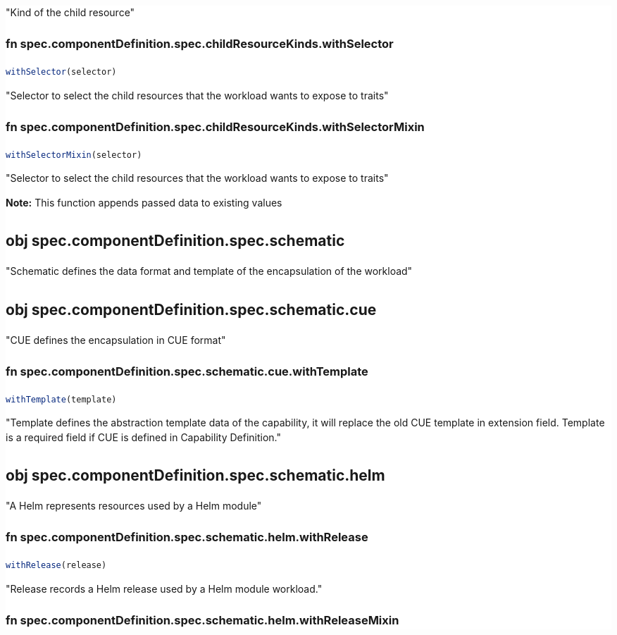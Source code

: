 "Kind of the child resource"

### fn spec.componentDefinition.spec.childResourceKinds.withSelector

```ts
withSelector(selector)
```

"Selector to select the child resources that the workload wants to expose to traits"

### fn spec.componentDefinition.spec.childResourceKinds.withSelectorMixin

```ts
withSelectorMixin(selector)
```

"Selector to select the child resources that the workload wants to expose to traits"

**Note:** This function appends passed data to existing values

## obj spec.componentDefinition.spec.schematic

"Schematic defines the data format and template of the encapsulation of the workload"

## obj spec.componentDefinition.spec.schematic.cue

"CUE defines the encapsulation in CUE format"

### fn spec.componentDefinition.spec.schematic.cue.withTemplate

```ts
withTemplate(template)
```

"Template defines the abstraction template data of the capability, it will replace the old CUE template in extension field. Template is a required field if CUE is defined in Capability Definition."

## obj spec.componentDefinition.spec.schematic.helm

"A Helm represents resources used by a Helm module"

### fn spec.componentDefinition.spec.schematic.helm.withRelease

```ts
withRelease(release)
```

"Release records a Helm release used by a Helm module workload."

### fn spec.componentDefinition.spec.schematic.helm.withReleaseMixin
